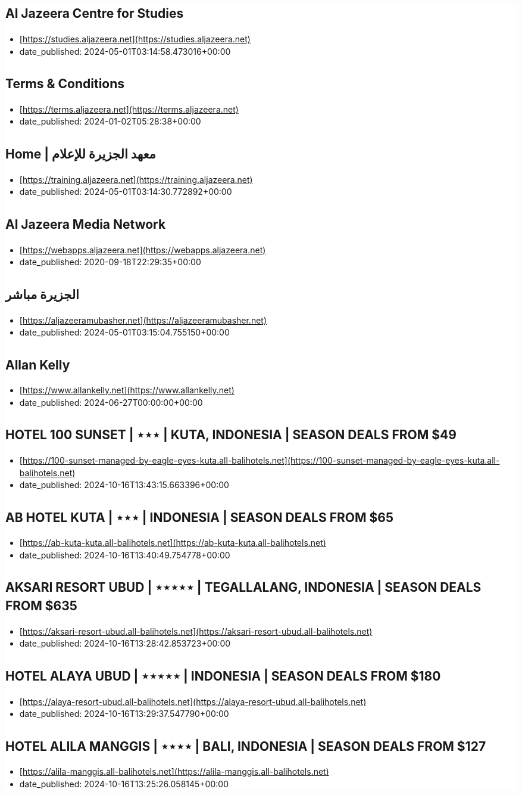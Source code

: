  ## Al Jazeera Centre for Studies
 - [https://studies.aljazeera.net](https://studies.aljazeera.net)
 - date_published: 2024-05-01T03:14:58.473016+00:00

 ## Terms & Conditions
 - [https://terms.aljazeera.net](https://terms.aljazeera.net)
 - date_published: 2024-01-02T05:28:38+00:00

 ## Home | معهد الجزيرة للإعلام
 - [https://training.aljazeera.net](https://training.aljazeera.net)
 - date_published: 2024-05-01T03:14:30.772892+00:00

 ## Al Jazeera Media Network
 - [https://webapps.aljazeera.net](https://webapps.aljazeera.net)
 - date_published: 2020-09-18T22:29:35+00:00

 ## الجزيرة مباشر
 - [https://aljazeeramubasher.net](https://aljazeeramubasher.net)
 - date_published: 2024-05-01T03:15:04.755150+00:00

 ## Allan Kelly
 - [https://www.allankelly.net](https://www.allankelly.net)
 - date_published: 2024-06-27T00:00:00+00:00

 ## HOTEL 100 SUNSET | ⋆⋆⋆ | KUTA, INDONESIA | SEASON DEALS FROM $49
 - [https://100-sunset-managed-by-eagle-eyes-kuta.all-balihotels.net](https://100-sunset-managed-by-eagle-eyes-kuta.all-balihotels.net)
 - date_published: 2024-10-16T13:43:15.663396+00:00

 ## AB HOTEL KUTA | ⋆⋆⋆ | INDONESIA | SEASON DEALS FROM $65
 - [https://ab-kuta-kuta.all-balihotels.net](https://ab-kuta-kuta.all-balihotels.net)
 - date_published: 2024-10-16T13:40:49.754778+00:00

 ## AKSARI RESORT UBUD | ⋆⋆⋆⋆⋆ | TEGALLALANG, INDONESIA | SEASON DEALS FROM $635
 - [https://aksari-resort-ubud.all-balihotels.net](https://aksari-resort-ubud.all-balihotels.net)
 - date_published: 2024-10-16T13:28:42.853723+00:00

 ## HOTEL ALAYA UBUD | ⋆⋆⋆⋆⋆ | INDONESIA | SEASON DEALS FROM $180
 - [https://alaya-resort-ubud.all-balihotels.net](https://alaya-resort-ubud.all-balihotels.net)
 - date_published: 2024-10-16T13:29:37.547790+00:00

 ## HOTEL ALILA MANGGIS | ⋆⋆⋆⋆ | BALI, INDONESIA | SEASON DEALS FROM $127
 - [https://alila-manggis.all-balihotels.net](https://alila-manggis.all-balihotels.net)
 - date_published: 2024-10-16T13:25:26.058145+00:00
